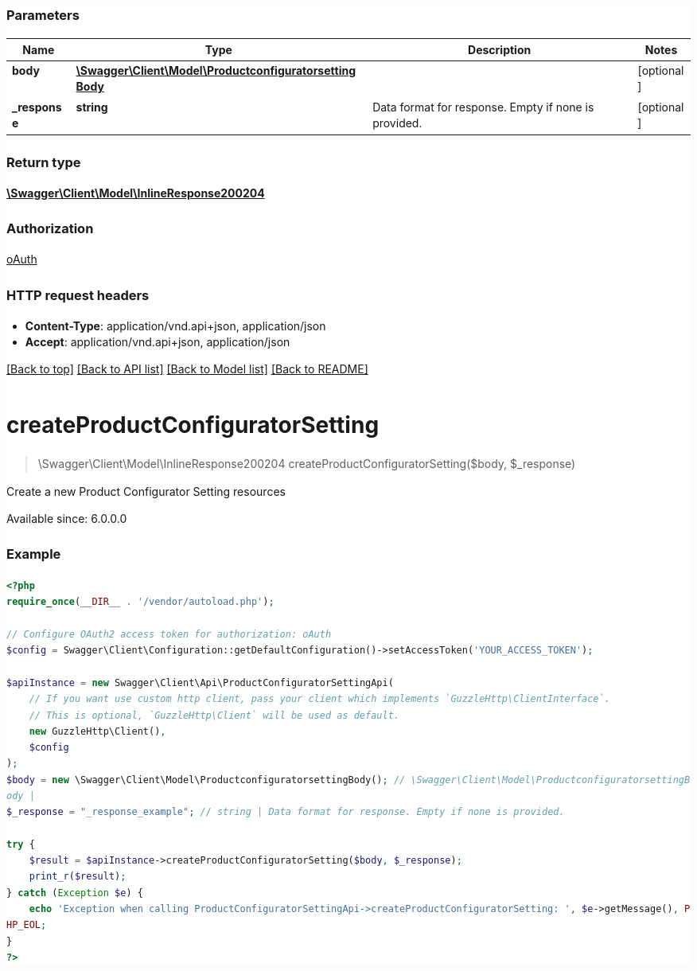 ### Parameters

Name | Type | Description  | Notes
------------- | ------------- | ------------- | -------------
 **body** | [**\Swagger\Client\Model\ProductconfiguratorsettingBody**](../Model/ProductconfiguratorsettingBody.md)|  | [optional]
 **_response** | **string**| Data format for response. Empty if none is provided. | [optional]

### Return type

[**\Swagger\Client\Model\InlineResponse200204**](../Model/InlineResponse200204.md)

### Authorization

[oAuth](../../README.md#oAuth)

### HTTP request headers

 - **Content-Type**: application/vnd.api+json, application/json
 - **Accept**: application/vnd.api+json, application/json

[[Back to top]](#) [[Back to API list]](../../README.md#documentation-for-api-endpoints) [[Back to Model list]](../../README.md#documentation-for-models) [[Back to README]](../../README.md)

# **createProductConfiguratorSetting**
> \Swagger\Client\Model\InlineResponse200204 createProductConfiguratorSetting($body, $_response)

Create a new Product Configurator Setting resources

Available since: 6.0.0.0

### Example
```php
<?php
require_once(__DIR__ . '/vendor/autoload.php');

// Configure OAuth2 access token for authorization: oAuth
$config = Swagger\Client\Configuration::getDefaultConfiguration()->setAccessToken('YOUR_ACCESS_TOKEN');

$apiInstance = new Swagger\Client\Api\ProductConfiguratorSettingApi(
    // If you want use custom http client, pass your client which implements `GuzzleHttp\ClientInterface`.
    // This is optional, `GuzzleHttp\Client` will be used as default.
    new GuzzleHttp\Client(),
    $config
);
$body = new \Swagger\Client\Model\ProductconfiguratorsettingBody(); // \Swagger\Client\Model\ProductconfiguratorsettingBody | 
$_response = "_response_example"; // string | Data format for response. Empty if none is provided.

try {
    $result = $apiInstance->createProductConfiguratorSetting($body, $_response);
    print_r($result);
} catch (Exception $e) {
    echo 'Exception when calling ProductConfiguratorSettingApi->createProductConfiguratorSetting: ', $e->getMessage(), PHP_EOL;
}
?>
```
